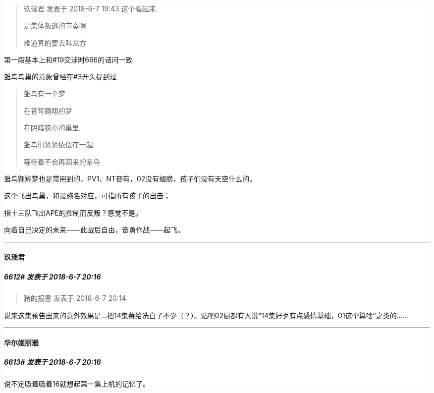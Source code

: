 

<blockquote>玖瑶君 发表于 2018-6-7 19:43
这个看起来

是集体叛逃的节奏啊

难道真的要去叫龙方
</blockquote>
第一段基本上和#19交涉时666的诘问一致


雏鸟鸟巢的意象曾经在#3开头提到过 <blockquote>雏鸟有一个梦

在苍穹翱翔的梦


在阴暗狭小的巢里

雏鸟们紧紧依偎在一起

等待着不会再回来的亲鸟</blockquote>

雏鸟翱翔梦也是常用到的，PV1、NT都有，02没有翅膀，孩子们没有天空什么的。


这个飞出鸟巢，和设施名对应，可指所有孩子的出击；

指十三队飞出APE的控制而反叛？感觉不是。

向着自己决定的未来——此战后自由，奋勇作战——起飞。







-----

####  玖瑶君  
##### 6612#       发表于 2018-6-7 20:16



<blockquote>猪的报恩 发表于 2018-6-7 20:14
</blockquote>
说来这集预告出来的意外效果是…把14集莓给洗白了不少（？）。贴吧02厨都有人说“14集好歹有点感情基础，01这个算啥”之类的……







-----

####  华尔姬丽雅  
##### 6613#       发表于 2018-6-7 20:16




说不定吸着吸着16就想起第一集上机的记忆了。




